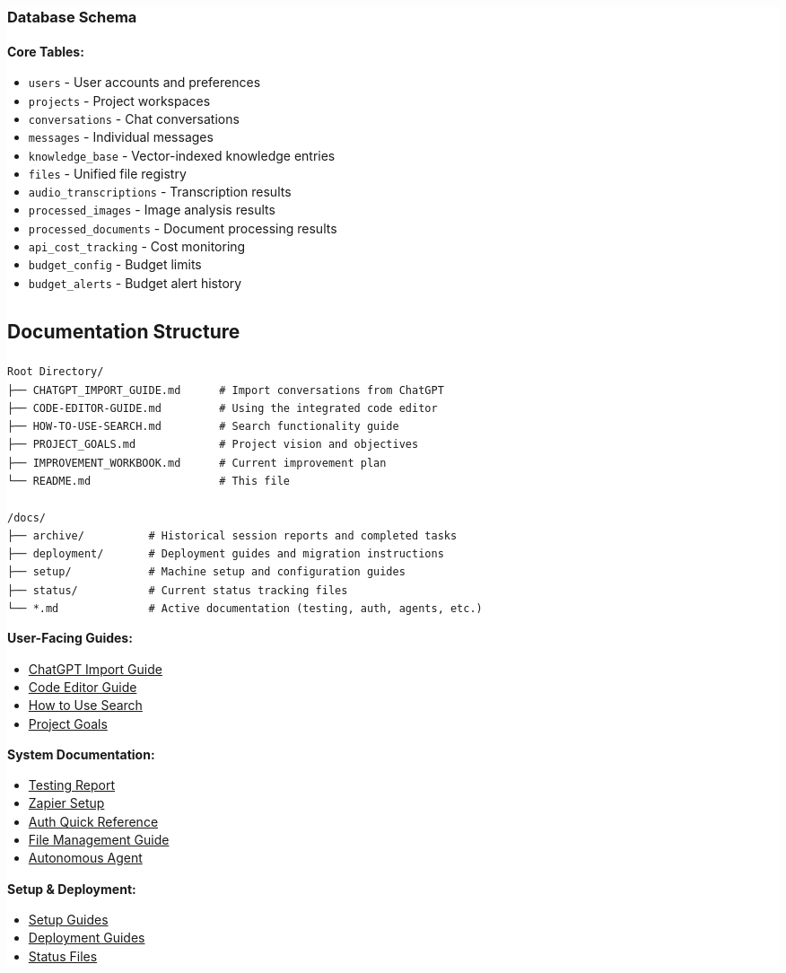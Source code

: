 ### Database Schema

**Core Tables:**
- `users` - User accounts and preferences
- `projects` - Project workspaces
- `conversations` - Chat conversations
- `messages` - Individual messages
- `knowledge_base` - Vector-indexed knowledge entries
- `files` - Unified file registry
- `audio_transcriptions` - Transcription results
- `processed_images` - Image analysis results
- `processed_documents` - Document processing results
- `api_cost_tracking` - Cost monitoring
- `budget_config` - Budget limits
- `budget_alerts` - Budget alert history

## Documentation Structure

```
Root Directory/
├── CHATGPT_IMPORT_GUIDE.md      # Import conversations from ChatGPT
├── CODE-EDITOR-GUIDE.md         # Using the integrated code editor
├── HOW-TO-USE-SEARCH.md         # Search functionality guide
├── PROJECT_GOALS.md             # Project vision and objectives
├── IMPROVEMENT_WORKBOOK.md      # Current improvement plan
└── README.md                    # This file

/docs/
├── archive/          # Historical session reports and completed tasks
├── deployment/       # Deployment guides and migration instructions
├── setup/            # Machine setup and configuration guides
├── status/           # Current status tracking files
└── *.md              # Active documentation (testing, auth, agents, etc.)
```

**User-Facing Guides:**
- [ChatGPT Import Guide](CHATGPT_IMPORT_GUIDE.md)
- [Code Editor Guide](CODE-EDITOR-GUIDE.md)
- [How to Use Search](HOW-TO-USE-SEARCH.md)
- [Project Goals](PROJECT_GOALS.md)

**System Documentation:**
- [Testing Report](docs/TESTING_REPORT.md)
- [Zapier Setup](docs/ZAPIER_SETUP.md)
- [Auth Quick Reference](docs/AUTH_QUICK_REFERENCE.md)
- [File Management Guide](docs/FILE_MANAGEMENT_GUIDE.md)
- [Autonomous Agent](docs/AUTONOMOUS_AGENT.md)

**Setup & Deployment:**
- [Setup Guides](docs/setup/)
- [Deployment Guides](docs/deployment/)
- [Status Files](docs/status/)
